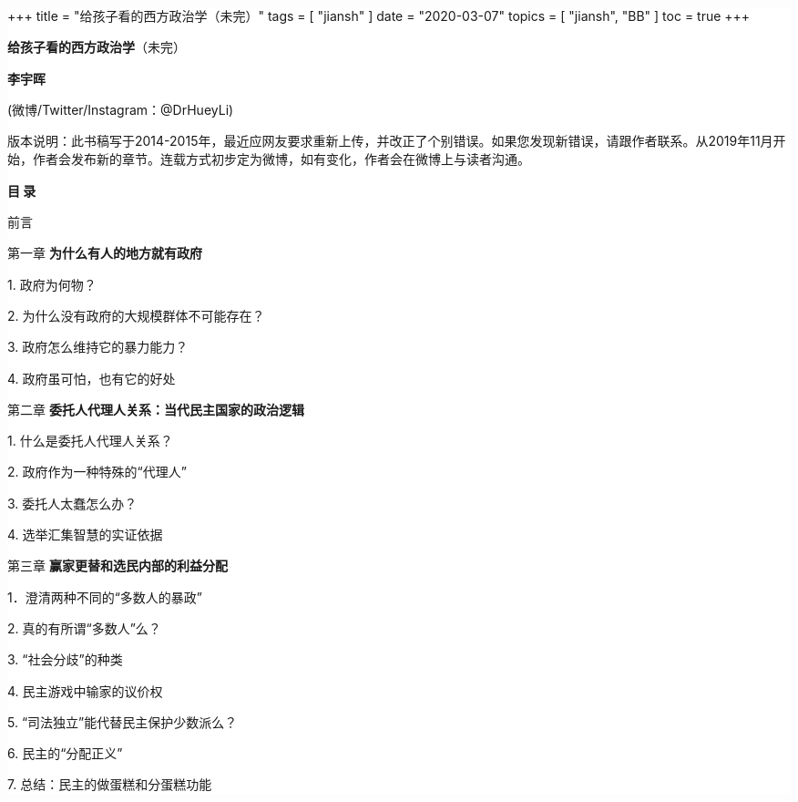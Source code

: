 +++
title = "给孩子看的西方政治学（未完）"
tags = [
    "jiansh"
]
date = "2020-03-07"
topics = [
    "jiansh",
    "BB"
]
toc = true
+++



 **给孩子看的西方政治学**（未完）

**李宇晖**

(微博/Twitter/Instagram：@DrHueyLi)

版本说明：此书稿写于2014-2015年，最近应网友要求重新上传，并改正了个别错误。如果您发现新错误，请跟作者联系。从2019年11月开始，作者会发布新的章节。连载方式初步定为微博，如有变化，作者会在微博上与读者沟通。

**目 录**

前言

第一章 **为什么有人的地方就有政府**

1\. 政府为何物？

2\. 为什么没有政府的大规模群体不可能存在？

3\. 政府怎么维持它的暴力能力？

4\. 政府虽可怕，也有它的好处

第二章 **委托人代理人关系：当代民主国家的政治逻辑**

1\. 什么是委托人代理人关系？

2\. 政府作为一种特殊的“代理人”

3\. 委托人太蠢怎么办？

4\. 选举汇集智慧的实证依据

第三章 **赢家更替和选民内部的利益分配**

1．澄清两种不同的“多数人的暴政”

2\. 真的有所谓“多数人”么？

3\. “社会分歧”的种类

4\. 民主游戏中输家的议价权

5\. “司法独立”能代替民主保护少数派么？

6\. 民主的“分配正义”

7\. 总结：民主的做蛋糕和分蛋糕功能
